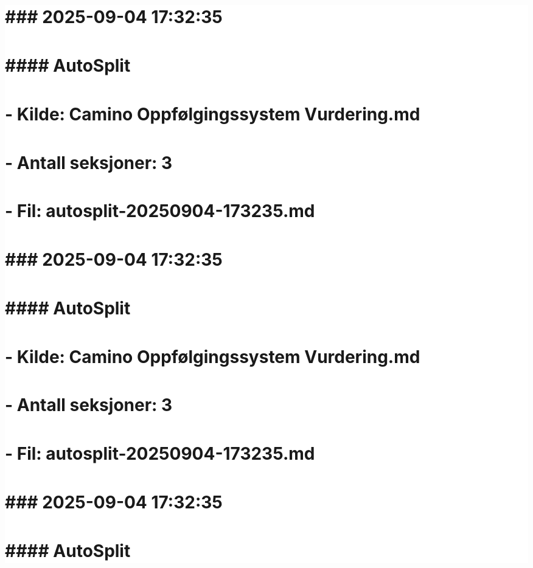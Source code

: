 #

# \### 2025-09-04 17:32:35

# \#### AutoSplit

# \- Kilde: Camino Oppfølgingssystem Vurdering.md

# \- Antall seksjoner: 3

# \- Fil: autosplit-20250904-173235.md

#

#

#

#

# \### 2025-09-04 17:32:35

# \#### AutoSplit

# \- Kilde: Camino Oppfølgingssystem Vurdering.md

# \- Antall seksjoner: 3

# \- Fil: autosplit-20250904-173235.md

#

#

#

#

# \### 2025-09-04 17:32:35

# \#### AutoSplit
